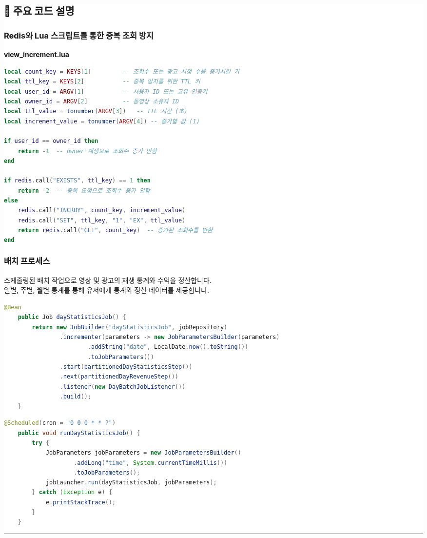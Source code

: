 
## 🧩 주요 코드 설명
### Redis와 Lua 스크립트를 통한 중복 조회 방지
**view_increment.lua**
```lua
local count_key = KEYS[1]         -- 조회수 또는 광고 시청 수를 증가시킬 키
local ttl_key = KEYS[2]           -- 중복 방지를 위한 TTL 키
local user_id = ARGV[1]           -- 사용자 ID 또는 고유 인증키
local owner_id = ARGV[2]          -- 동영상 소유자 ID
local ttl_value = tonumber(ARGV[3])   -- TTL 시간 (초)
local increment_value = tonumber(ARGV[4]) -- 증가할 값 (1)

if user_id == owner_id then
    return -1  -- owner 재생으로 조회수 증가 안함
end

if redis.call("EXISTS", ttl_key) == 1 then
    return -2  -- 중복 요청으로 조회수 증가 안함
else
    redis.call("INCRBY", count_key, increment_value)
    redis.call("SET", ttl_key, "1", "EX", ttl_value)
    return redis.call("GET", count_key)  -- 증가된 조회수를 반환
end
```

### 배치 프로세스
스케줄링된 배치 작업으로 영상 및 광고의 재생 통계와 수익을 정산합니다.  
일별, 주별, 월별 통계를 통해 유저에게 통계와 정산 데이터를 제공합니다.

```java
@Bean
    public Job dayStatisticsJob() {
        return new JobBuilder("dayStatisticsJob", jobRepository)
                .incrementer(parameters -> new JobParametersBuilder(parameters)
                        .addString("date", LocalDate.now().toString())
                        .toJobParameters())
                .start(partitionedDayStatisticsStep())
                .next(partitionedDayRevenueStep())
                .listener(new DayBatchJobListener())
                .build();
    }
```
```java
@Scheduled(cron = "0 0 0 * * ?")
    public void runDayStatisticsJob() {
        try {
            JobParameters jobParameters = new JobParametersBuilder()
                    .addLong("time", System.currentTimeMillis())
                    .toJobParameters();
            jobLauncher.run(dayStatisticsJob, jobParameters);
        } catch (Exception e) {
            e.printStackTrace();
        }
    }
```

---